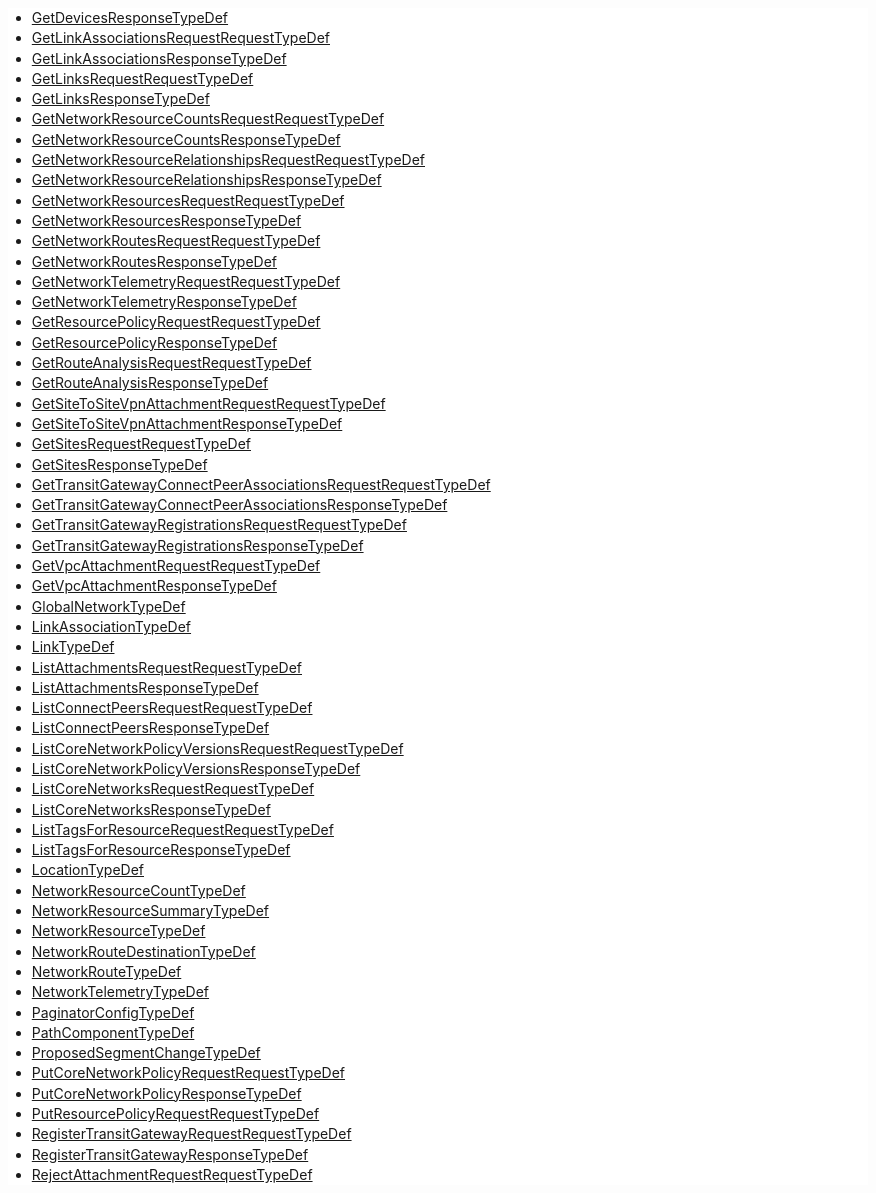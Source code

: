   - [GetDevicesResponseTypeDef](#getdevicesresponsetypedef)
  - [GetLinkAssociationsRequestRequestTypeDef](#getlinkassociationsrequestrequesttypedef)
  - [GetLinkAssociationsResponseTypeDef](#getlinkassociationsresponsetypedef)
  - [GetLinksRequestRequestTypeDef](#getlinksrequestrequesttypedef)
  - [GetLinksResponseTypeDef](#getlinksresponsetypedef)
  - [GetNetworkResourceCountsRequestRequestTypeDef](#getnetworkresourcecountsrequestrequesttypedef)
  - [GetNetworkResourceCountsResponseTypeDef](#getnetworkresourcecountsresponsetypedef)
  - [GetNetworkResourceRelationshipsRequestRequestTypeDef](#getnetworkresourcerelationshipsrequestrequesttypedef)
  - [GetNetworkResourceRelationshipsResponseTypeDef](#getnetworkresourcerelationshipsresponsetypedef)
  - [GetNetworkResourcesRequestRequestTypeDef](#getnetworkresourcesrequestrequesttypedef)
  - [GetNetworkResourcesResponseTypeDef](#getnetworkresourcesresponsetypedef)
  - [GetNetworkRoutesRequestRequestTypeDef](#getnetworkroutesrequestrequesttypedef)
  - [GetNetworkRoutesResponseTypeDef](#getnetworkroutesresponsetypedef)
  - [GetNetworkTelemetryRequestRequestTypeDef](#getnetworktelemetryrequestrequesttypedef)
  - [GetNetworkTelemetryResponseTypeDef](#getnetworktelemetryresponsetypedef)
  - [GetResourcePolicyRequestRequestTypeDef](#getresourcepolicyrequestrequesttypedef)
  - [GetResourcePolicyResponseTypeDef](#getresourcepolicyresponsetypedef)
  - [GetRouteAnalysisRequestRequestTypeDef](#getrouteanalysisrequestrequesttypedef)
  - [GetRouteAnalysisResponseTypeDef](#getrouteanalysisresponsetypedef)
  - [GetSiteToSiteVpnAttachmentRequestRequestTypeDef](#getsitetositevpnattachmentrequestrequesttypedef)
  - [GetSiteToSiteVpnAttachmentResponseTypeDef](#getsitetositevpnattachmentresponsetypedef)
  - [GetSitesRequestRequestTypeDef](#getsitesrequestrequesttypedef)
  - [GetSitesResponseTypeDef](#getsitesresponsetypedef)
  - [GetTransitGatewayConnectPeerAssociationsRequestRequestTypeDef](#gettransitgatewayconnectpeerassociationsrequestrequesttypedef)
  - [GetTransitGatewayConnectPeerAssociationsResponseTypeDef](#gettransitgatewayconnectpeerassociationsresponsetypedef)
  - [GetTransitGatewayRegistrationsRequestRequestTypeDef](#gettransitgatewayregistrationsrequestrequesttypedef)
  - [GetTransitGatewayRegistrationsResponseTypeDef](#gettransitgatewayregistrationsresponsetypedef)
  - [GetVpcAttachmentRequestRequestTypeDef](#getvpcattachmentrequestrequesttypedef)
  - [GetVpcAttachmentResponseTypeDef](#getvpcattachmentresponsetypedef)
  - [GlobalNetworkTypeDef](#globalnetworktypedef)
  - [LinkAssociationTypeDef](#linkassociationtypedef)
  - [LinkTypeDef](#linktypedef)
  - [ListAttachmentsRequestRequestTypeDef](#listattachmentsrequestrequesttypedef)
  - [ListAttachmentsResponseTypeDef](#listattachmentsresponsetypedef)
  - [ListConnectPeersRequestRequestTypeDef](#listconnectpeersrequestrequesttypedef)
  - [ListConnectPeersResponseTypeDef](#listconnectpeersresponsetypedef)
  - [ListCoreNetworkPolicyVersionsRequestRequestTypeDef](#listcorenetworkpolicyversionsrequestrequesttypedef)
  - [ListCoreNetworkPolicyVersionsResponseTypeDef](#listcorenetworkpolicyversionsresponsetypedef)
  - [ListCoreNetworksRequestRequestTypeDef](#listcorenetworksrequestrequesttypedef)
  - [ListCoreNetworksResponseTypeDef](#listcorenetworksresponsetypedef)
  - [ListTagsForResourceRequestRequestTypeDef](#listtagsforresourcerequestrequesttypedef)
  - [ListTagsForResourceResponseTypeDef](#listtagsforresourceresponsetypedef)
  - [LocationTypeDef](#locationtypedef)
  - [NetworkResourceCountTypeDef](#networkresourcecounttypedef)
  - [NetworkResourceSummaryTypeDef](#networkresourcesummarytypedef)
  - [NetworkResourceTypeDef](#networkresourcetypedef)
  - [NetworkRouteDestinationTypeDef](#networkroutedestinationtypedef)
  - [NetworkRouteTypeDef](#networkroutetypedef)
  - [NetworkTelemetryTypeDef](#networktelemetrytypedef)
  - [PaginatorConfigTypeDef](#paginatorconfigtypedef)
  - [PathComponentTypeDef](#pathcomponenttypedef)
  - [ProposedSegmentChangeTypeDef](#proposedsegmentchangetypedef)
  - [PutCoreNetworkPolicyRequestRequestTypeDef](#putcorenetworkpolicyrequestrequesttypedef)
  - [PutCoreNetworkPolicyResponseTypeDef](#putcorenetworkpolicyresponsetypedef)
  - [PutResourcePolicyRequestRequestTypeDef](#putresourcepolicyrequestrequesttypedef)
  - [RegisterTransitGatewayRequestRequestTypeDef](#registertransitgatewayrequestrequesttypedef)
  - [RegisterTransitGatewayResponseTypeDef](#registertransitgatewayresponsetypedef)
  - [RejectAttachmentRequestRequestTypeDef](#rejectattachmentrequestrequesttypedef)